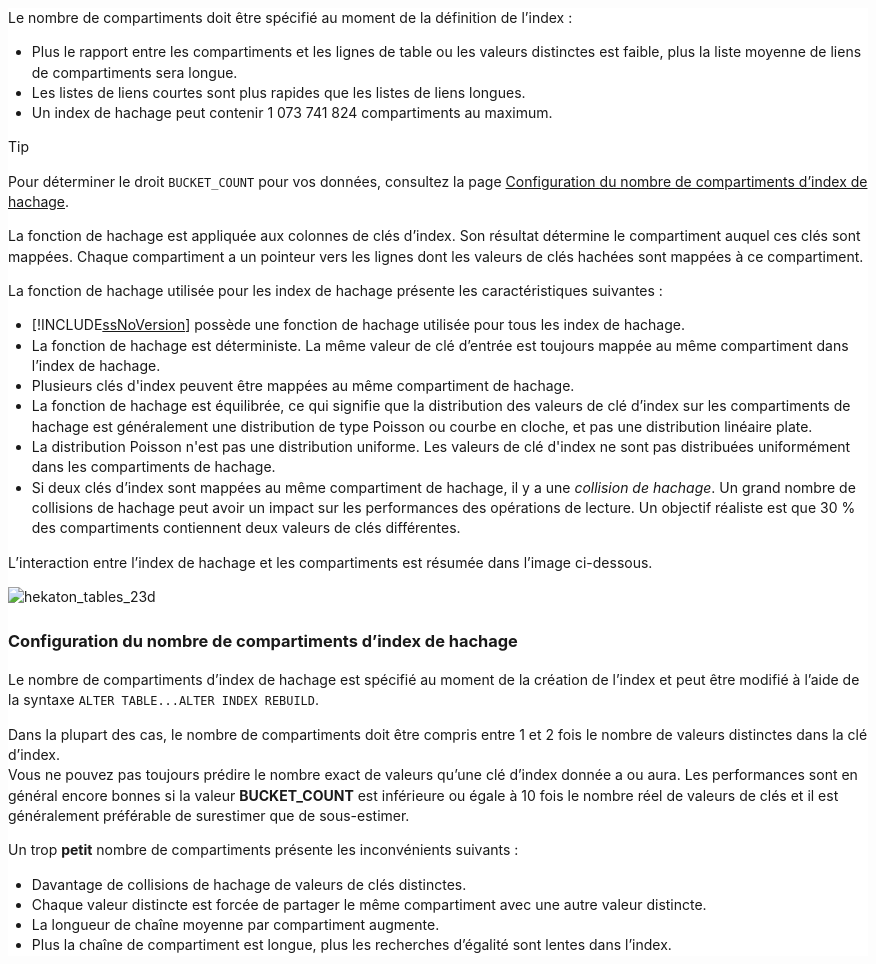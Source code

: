 Le nombre de compartiments doit être spécifié au moment de la définition de l’index :
- Plus le rapport entre les compartiments et les lignes de table ou les valeurs distinctes est faible, plus la liste moyenne de liens de compartiments sera longue.  
- Les listes de liens courtes sont plus rapides que les listes de liens longues.
- Un index de hachage peut contenir 1 073 741 824 compartiments au maximum.

> [!TIP]
> Pour déterminer le droit `BUCKET_COUNT` pour vos données, consultez la page [Configuration du nombre de compartiments d’index de hachage](#configuring_bucket_count).

La fonction de hachage est appliquée aux colonnes de clés d’index. Son résultat détermine le compartiment auquel ces clés sont mappées. Chaque compartiment a un pointeur vers les lignes dont les valeurs de clés hachées sont mappées à ce compartiment.

La fonction de hachage utilisée pour les index de hachage présente les caractéristiques suivantes :
- [!INCLUDE[ssNoVersion](../includes/ssnoversion-md.md)] possède une fonction de hachage utilisée pour tous les index de hachage.
- La fonction de hachage est déterministe. La même valeur de clé d’entrée est toujours mappée au même compartiment dans l’index de hachage.
- Plusieurs clés d'index peuvent être mappées au même compartiment de hachage.
- La fonction de hachage est équilibrée, ce qui signifie que la distribution des valeurs de clé d’index sur les compartiments de hachage est généralement une distribution de type Poisson ou courbe en cloche, et pas une distribution linéaire plate.
- La distribution Poisson n'est pas une distribution uniforme. Les valeurs de clé d'index ne sont pas distribuées uniformément dans les compartiments de hachage.
- Si deux clés d’index sont mappées au même compartiment de hachage, il y a une *collision de hachage*. Un grand nombre de collisions de hachage peut avoir un impact sur les performances des opérations de lecture. Un objectif réaliste est que 30 % des compartiments contiennent deux valeurs de clés différentes.
  
L’interaction entre l’index de hachage et les compartiments est résumée dans l’image ci-dessous.  
  
![hekaton_tables_23d](../relational-databases/in-memory-oltp/media/hekaton-tables-23d.png "Clés d’index, entrée dans la fonction de hachage, la sortie est l’adresse d’un compartiment de hachage, qui pointe vers le début de la chaîne.")  

### <a name="configuring_bucket_count"></a> Configuration du nombre de compartiments d’index de hachage
Le nombre de compartiments d’index de hachage est spécifié au moment de la création de l’index et peut être modifié à l’aide de la syntaxe `ALTER TABLE...ALTER INDEX REBUILD`.  
  
Dans la plupart des cas, le nombre de compartiments doit être compris entre 1 et 2 fois le nombre de valeurs distinctes dans la clé d’index.   
Vous ne pouvez pas toujours prédire le nombre exact de valeurs qu’une clé d’index donnée a ou aura. Les performances sont en général encore bonnes si la valeur **BUCKET_COUNT** est inférieure ou égale à 10 fois le nombre réel de valeurs de clés et il est généralement préférable de surestimer que de sous-estimer.  
  
Un trop **petit** nombre de compartiments présente les inconvénients suivants :  
  
- Davantage de collisions de hachage de valeurs de clés distinctes.  
- Chaque valeur distincte est forcée de partager le même compartiment avec une autre valeur distincte.  
- La longueur de chaîne moyenne par compartiment augmente.  
- Plus la chaîne de compartiment est longue, plus les recherches d’égalité sont lentes dans l’index.  
  